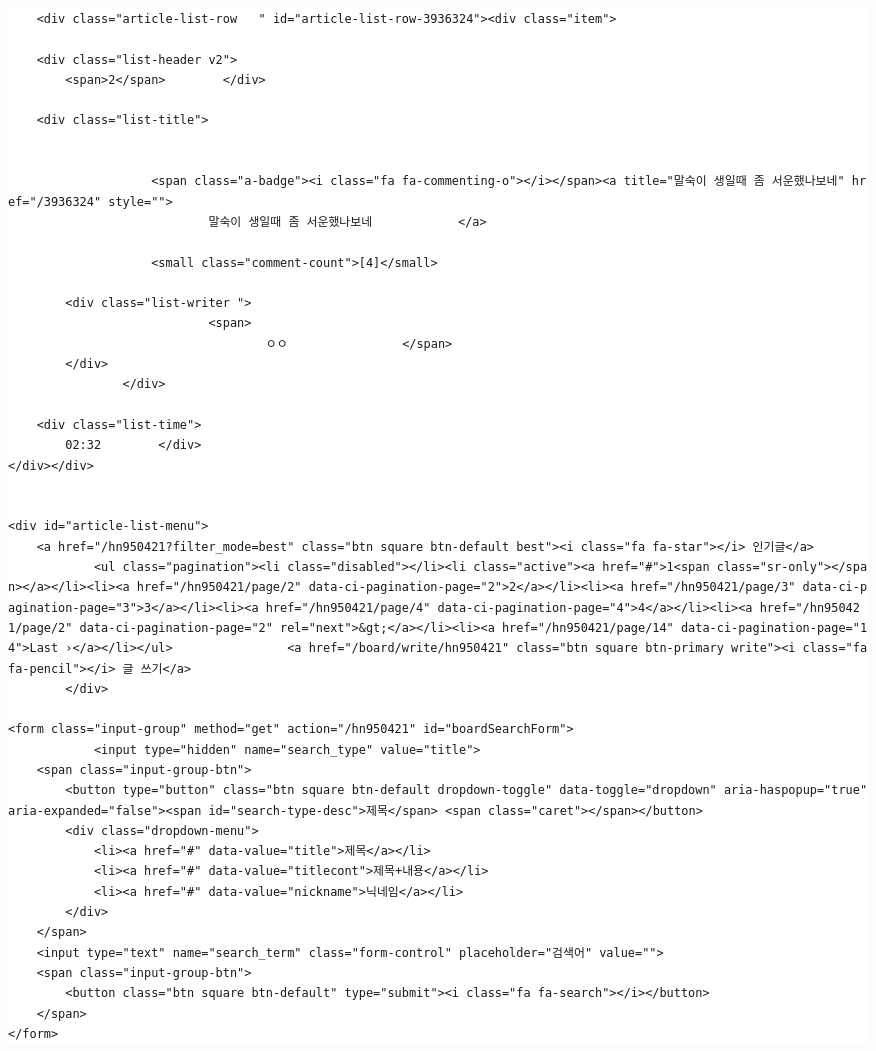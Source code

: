         <div class="article-list-row   " id="article-list-row-3936324"><div class="item">
        
        <div class="list-header v2">
            <span>2</span>        </div>

        <div class="list-title">
            
            
                        <span class="a-badge"><i class="fa fa-commenting-o"></i></span><a title="말숙이 생일때 좀 서운했나보네" href="/3936324" style="">
                                말숙이 생일때 좀 서운했나보네            </a>

                        <small class="comment-count">[4]</small>
            
            <div class="list-writer ">
                                <span>
                                        ㅇㅇ                </span>
            </div>
                    </div>

        <div class="list-time">
            02:32        </div>
    </div></div>

    
    <div id="article-list-menu">
        <a href="/hn950421?filter_mode=best" class="btn square btn-default best"><i class="fa fa-star"></i> 인기글</a>
                <ul class="pagination"><li class="disabled"></li><li class="active"><a href="#">1<span class="sr-only"></span></a></li><li><a href="/hn950421/page/2" data-ci-pagination-page="2">2</a></li><li><a href="/hn950421/page/3" data-ci-pagination-page="3">3</a></li><li><a href="/hn950421/page/4" data-ci-pagination-page="4">4</a></li><li><a href="/hn950421/page/2" data-ci-pagination-page="2" rel="next">&gt;</a></li><li><a href="/hn950421/page/14" data-ci-pagination-page="14">Last ›</a></li></ul>                <a href="/board/write/hn950421" class="btn square btn-primary write"><i class="fa fa-pencil"></i> 글 쓰기</a>
            </div>

    <form class="input-group" method="get" action="/hn950421" id="boardSearchForm">
                <input type="hidden" name="search_type" value="title">
        <span class="input-group-btn">
            <button type="button" class="btn square btn-default dropdown-toggle" data-toggle="dropdown" aria-haspopup="true" aria-expanded="false"><span id="search-type-desc">제목</span> <span class="caret"></span></button>
            <div class="dropdown-menu">
                <li><a href="#" data-value="title">제목</a></li>
                <li><a href="#" data-value="titlecont">제목+내용</a></li>
                <li><a href="#" data-value="nickname">닉네임</a></li>
            </div>
        </span>
        <input type="text" name="search_term" class="form-control" placeholder="검색어" value="">
        <span class="input-group-btn">
            <button class="btn square btn-default" type="submit"><i class="fa fa-search"></i></button>
        </span>
    </form>
</div>
